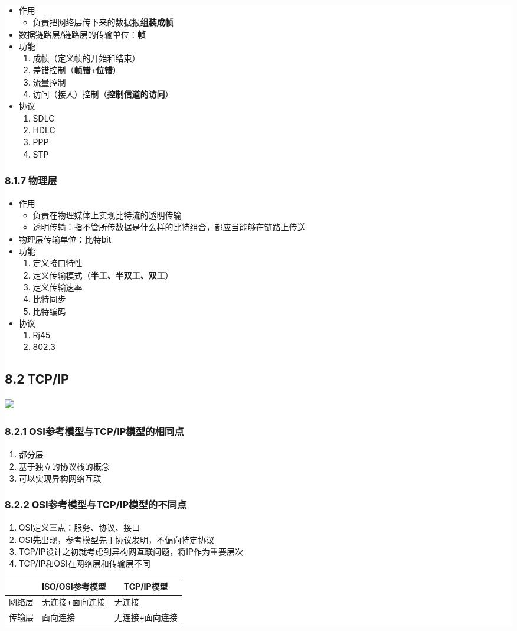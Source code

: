 - 作用
	- 负责把网络层传下来的数据报**组装成帧**
- 数据链路层/链路层的传输单位：**帧**
- 功能
	1. 成帧（定义帧的开始和结束）
	2. 差错控制（**帧错**+**位错**）
	3. 流量控制
	4. 访问（接入）控制（**控制信道的访问**）
- 协议
	1. SDLC
	2. HDLC
	3. PPP
	4. STP

### 8.1.7 物理层

- 作用
	- 负责在物理媒体上实现比特流的透明传输
	- 透明传输：指不管所传数据是什么样的比特组合，都应当能够在链路上传送
- 物理层传输单位：比特bit
- 功能
	1. 定义接口特性
	2. 定义传输模式（**半工、半双工、双工**）
	3. 定义传输速率
	4. 比特同步
	5. 比特编码
- 协议
	1. Rj45
	2. 802.3
## 8.2 TCP/IP

![](知识点/attachment/计算机网络三种模型的对比.png)

### 8.2.1 OSI参考模型与TCP/IP模型的**相同**点

1. 都分层
2. 基于独立的协议栈的概念
3. 可以实现异构网络互联

### 8.2.2 OSI参考模型与TCP/IP模型的**不同**点

1. OSI定义**三**点：服务、协议、接口
2. OSI**先**出现，参考模型先于协议发明，不偏向特定协议
3. TCP/IP设计之初就考虑到异构网**互联**问题，将IP作为重要层次
4. TCP/IP和OSI在网络层和传输层不同

|     | ISO/OSI参考模型 | TCP/IP模型 |
| --- | ----------- | -------- |
| 网络层 | 无连接+面向连接    | 无连接      |
| 传输层 | 面向连接        | 无连接+面向连接 |

